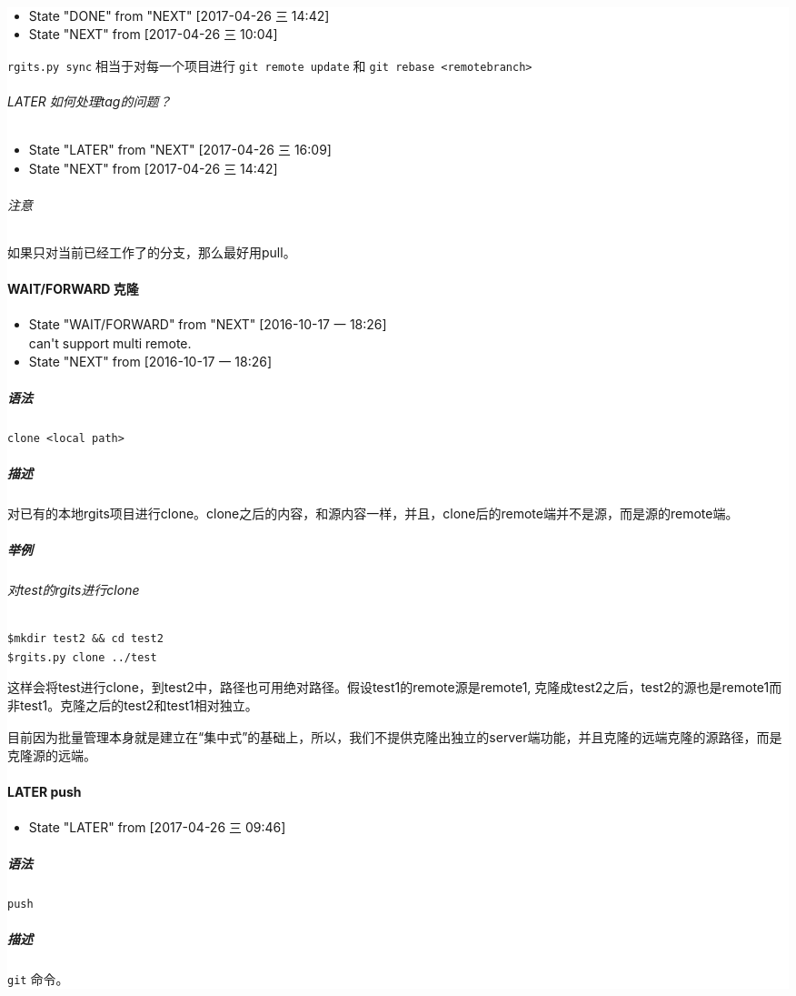 -   State "DONE"       from "NEXT"       <span class="timestamp-wrapper"><span class="timestamp">[2017-04-26 三 14:42]</span></span>
-   State "NEXT"       from              <span class="timestamp-wrapper"><span class="timestamp">[2017-04-26 三 10:04]</span></span>

`rgits.py sync` 相当于对每一个项目进行 `git remote update` 和 `git rebase <remotebranch>`

###### LATER 如何处理tag的问题？<a id="orgheadline34"></a>

-   State "LATER"      from "NEXT"       <span class="timestamp-wrapper"><span class="timestamp">[2017-04-26 三 16:09]</span></span>
-   State "NEXT"       from              <span class="timestamp-wrapper"><span class="timestamp">[2017-04-26 三 14:42]</span></span>

###### 注意<a id="orgheadline35"></a>

如果只对当前已经工作了的分支，那么最好用pull。

#### WAIT/FORWARD 克隆<a id="orgheadline42"></a>

-   State "WAIT/FORWARD" from "NEXT"       <span class="timestamp-wrapper"><span class="timestamp">[2016-10-17 一 18:26] </span></span>   
    can't support multi remote.
-   State "NEXT"       from              <span class="timestamp-wrapper"><span class="timestamp">[2016-10-17 一 18:26]</span></span>

##### 语法<a id="orgheadline38"></a>

`clone <local path>`

##### 描述<a id="orgheadline39"></a>

对已有的本地rgits项目进行clone。clone之后的内容，和源内容一样，并且，clone后的remote端并不是源，而是源的remote端。

##### 举例<a id="orgheadline41"></a>

###### 对test的rgits进行clone<a id="orgheadline40"></a>

    $mkdir test2 && cd test2
    $rgits.py clone ../test

这样会将test进行clone，到test2中，路径也可用绝对路径。假设test1的remote源是remote1, 克隆成test2之后，test2的源也是remote1而非test1。克隆之后的test2和test1相对独立。

目前因为批量管理本身就是建立在“集中式”的基础上，所以，我们不提供克隆出独立的server端功能，并且克隆的远端克隆的源路径，而是克隆源的远端。

#### LATER push<a id="orgheadline49"></a>

-   State "LATER"      from              <span class="timestamp-wrapper"><span class="timestamp">[2017-04-26 三 09:46]</span></span>

##### 语法<a id="orgheadline43"></a>

`push`

##### 描述<a id="orgheadline44"></a>

`git` 命令。
